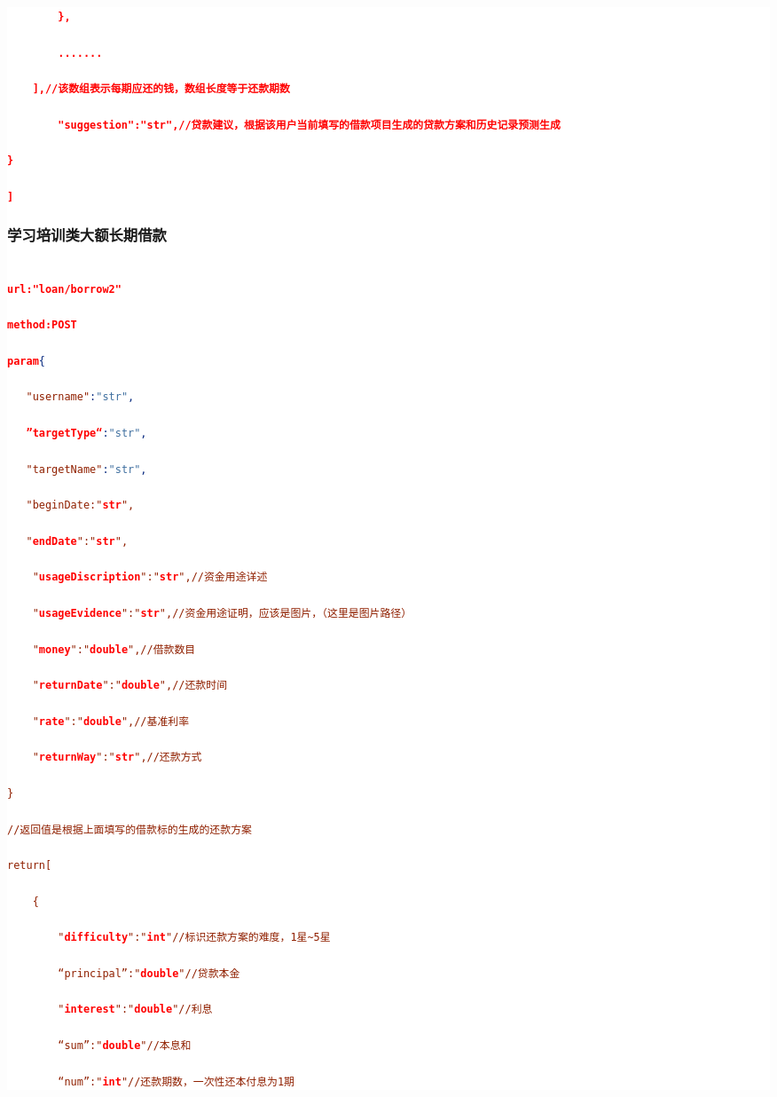 ```json
		},

		.......

	],//该数组表示每期应还的钱，数组长度等于还款期数

        "suggestion":"str",//贷款建议，根据该用户当前填写的借款项目生成的贷款方案和历史记录预测生成

}	

]
```


### 学习培训类大额长期借款

```json

url:"loan/borrow2"

method:POST

param{

​	"username":"str",

​	”targetType“:"str",

​	"targetName":"str",

​	"beginDate:"str",

​	"endDate":"str",

    "usageDiscription":"str",//资金用途详述

    "usageEvidence":"str",//资金用途证明，应该是图片，（这里是图片路径）

    "money":"double",//借款数目

    "returnDate":"double",//还款时间

    "rate":"double",//基准利率

    "returnWay":"str",//还款方式

}

//返回值是根据上面填写的借款标的生成的还款方案

return[

	{

		"difficulty":"int"//标识还款方案的难度，1星~5星

		“principal”:"double"//贷款本金

		"interest":"double"//利息

		“sum”:"double"//本息和

		“num”:"int"//还款期数，一次性还本付息为1期

```